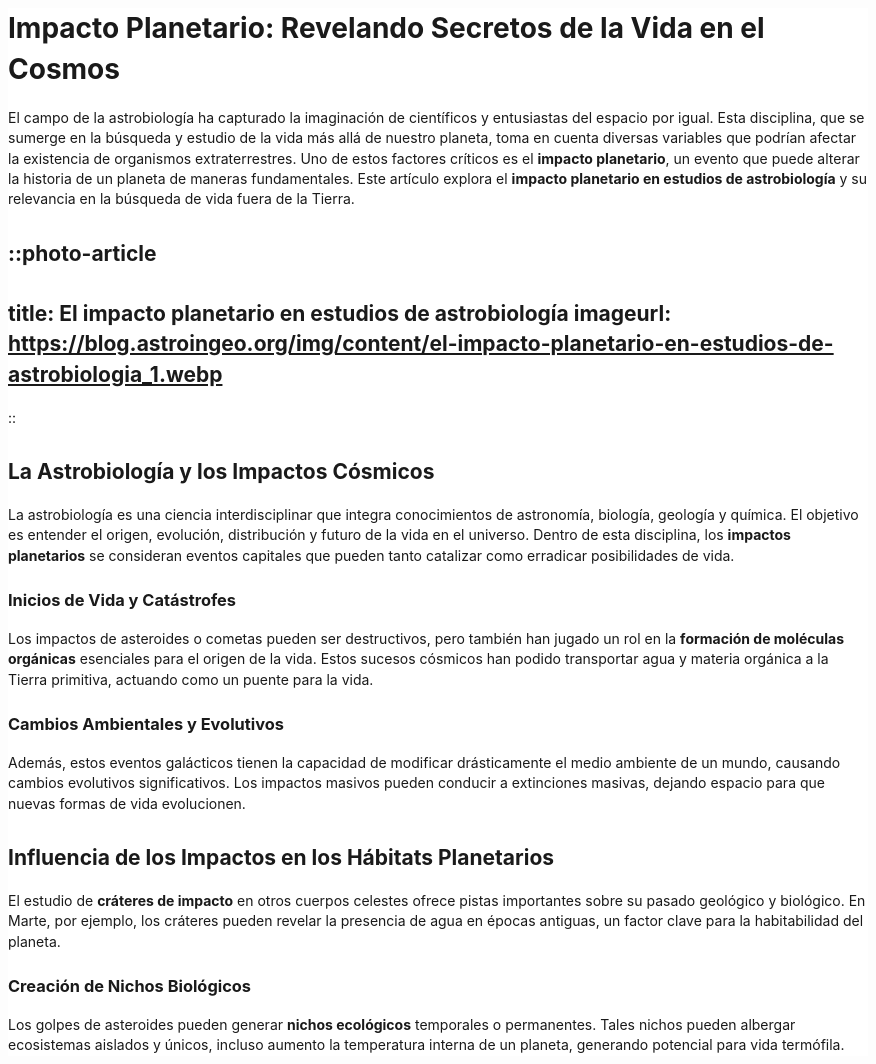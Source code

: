 # Impacto Planetario: Revelando Secretos de la Vida en el Cosmos

El campo de la astrobiología ha capturado la imaginación de científicos y entusiastas del espacio por igual. Esta disciplina, que se sumerge en la búsqueda y estudio de la vida más allá de nuestro planeta, toma en cuenta diversas variables que podrían afectar la existencia de organismos extraterrestres. Uno de estos factores críticos es el **impacto planetario**, un evento que puede alterar la historia de un planeta de maneras fundamentales. Este artículo explora el **impacto planetario en estudios de astrobiología** y su relevancia en la búsqueda de vida fuera de la Tierra.


::photo-article
---
title: El impacto planetario en estudios de astrobiología
imageurl: https://blog.astroingeo.org/img/content/el-impacto-planetario-en-estudios-de-astrobiologia_1.webp
---
::


## La Astrobiología y los Impactos Cósmicos

La astrobiología es una ciencia interdisciplinar que integra conocimientos de astronomía, biología, geología y química. El objetivo es entender el origen, evolución, distribución y futuro de la vida en el universo. Dentro de esta disciplina, los **impactos planetarios** se consideran eventos capitales que pueden tanto catalizar como erradicar posibilidades de vida.

### **Inicios de Vida y Catástrofes**

Los impactos de asteroides o cometas pueden ser destructivos, pero también han jugado un rol en la **formación de moléculas orgánicas** esenciales para el origen de la vida. Estos sucesos cósmicos han podido transportar agua y materia orgánica a la Tierra primitiva, actuando como un puente para la vida.

### **Cambios Ambientales y Evolutivos**

Además, estos eventos galácticos tienen la capacidad de modificar drásticamente el medio ambiente de un mundo, causando cambios evolutivos significativos. Los impactos masivos pueden conducir a extinciones masivas, dejando espacio para que nuevas formas de vida evolucionen.

## Influencia de los Impactos en los Hábitats Planetarios

El estudio de **cráteres de impacto** en otros cuerpos celestes ofrece pistas importantes sobre su pasado geológico y biológico. En Marte, por ejemplo, los cráteres pueden revelar la presencia de agua en épocas antiguas, un factor clave para la habitabilidad del planeta.

### **Creación de Nichos Biológicos**

Los golpes de asteroides pueden generar **nichos ecológicos** temporales o permanentes. Tales nichos pueden albergar ecosistemas aislados y únicos, incluso aumento la temperatura interna de un planeta, generando potencial para vida termófila.
